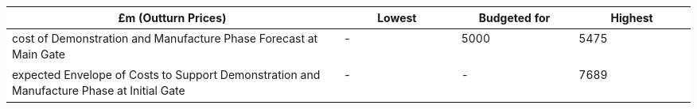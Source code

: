 <table>
<colgroup>
<col Style="Width: 48%" />
<col Style="Width: 17%" />
<col Style="Width: 17%" />
<col Style="Width: 17%" />
</Colgroup>
<thead>
<tr>
<th>
£m (Outturn Prices)
</Th>
<th>
Lowest
</Th>
<th>
Budgeted for
</Th>
<th>
Highest
</Th>
</Tr>
</Thead>
<tbody>
<tr>
<td>cost of Demonstration and Manufacture Phase Forecast at Main Gate</Td>
<td>
-
</Td>
<td>
5000
</Td>
<td>
5475
</Td>
</Tr>
<tr>
<td>expected Envelope of Costs to Support Demonstration and Manufacture Phase at Initial Gate</Td>
<td>
-
</Td>
<td>
-
</Td>
<td>
7689
</Td>
</Tr>
</Tbody>
</Table>
